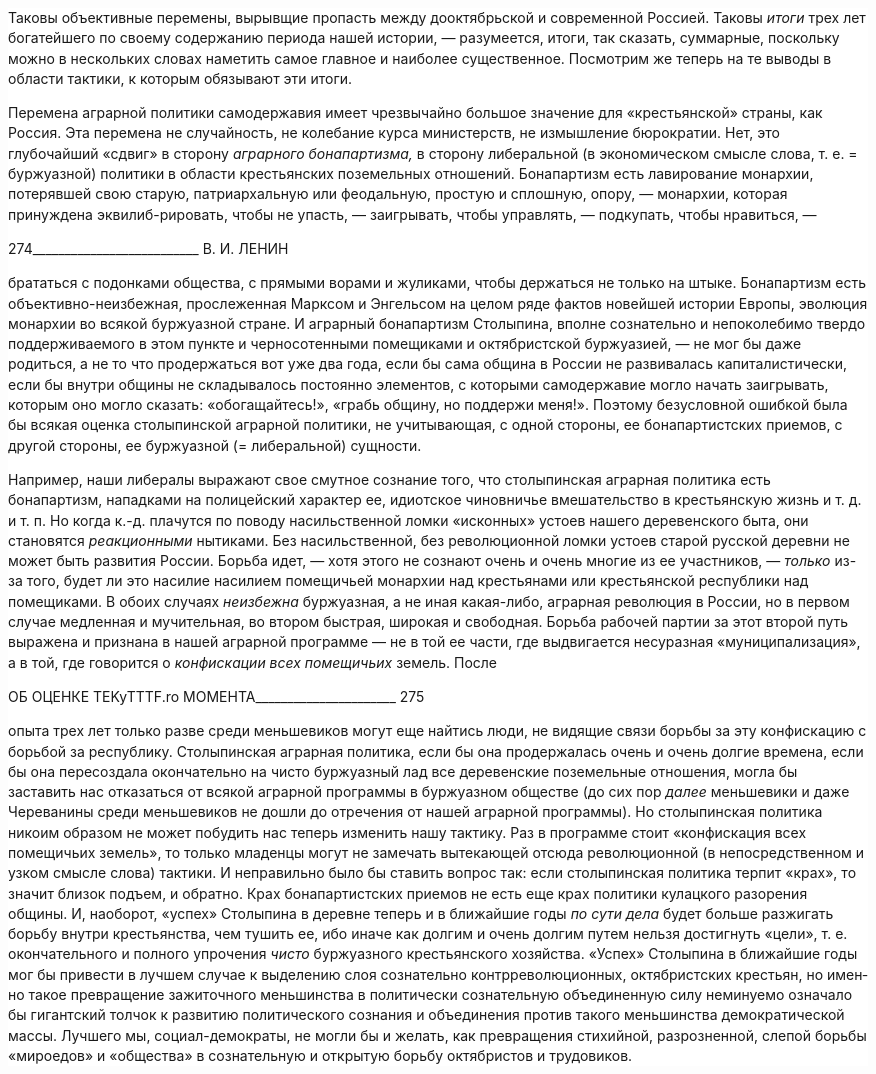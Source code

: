 Таковы объективные перемены, вырывщие пропасть между дооктябрьской и совре­менной Россией. Таковы _итоги_ трех лет богатейшего по своему содержанию периода нашей истории, — разумеется, итоги, так сказать, суммарные, поскольку можно в не­скольких словах наметить самое главное и наиболее существенное. Посмотрим же те­перь на те выводы в области тактики, к которым обязывают эти итоги.

Перемена аграрной политики самодержавия имеет чрезвычайно большое значение для «крестьянской» страны, как Россия. Эта перемена не случайность, не колебание курса министерств, не измышление бюрократии. Нет, это глубочайший «сдвиг» в сто­рону _аграрного бонапартизма,_ в сторону либеральной (в экономическом смысле слова, т. е. = буржуазной) политики в области крестьянских поземельных отношений. Бона­партизм есть лавирование монархии, потерявшей свою старую, патриархальную или феодальную, простую и сплошную, опору, — монархии, которая принуждена эквилиб-рировать, чтобы не упасть, — заигрывать, чтобы управлять, — подкупать, чтобы нра­виться, —

  

274__________________________ В. И. ЛЕНИН

брататься с подонками общества, с прямыми ворами и жуликами, чтобы держаться не только на штыке. Бонапартизм есть объективно-неизбежная, прослеженная Марксом и Энгельсом на целом ряде фактов новейшей истории Европы, эволюция монархии во всякой буржуазной стране. И аграрный бонапартизм Столыпина, вполне сознательно и непоколебимо твердо поддерживаемого в этом пункте и черносотенными помещиками и октябристской буржуазией, — не мог бы даже родиться, а не то что продержаться вот уже два года, если бы сама община в России не развивалась капиталистически, если бы внутри общины не складывалось постоянно элементов, с которыми самодержавие мог­ло начать заигрывать, которым оно могло сказать: «обогащайтесь!», «грабь общину, но поддержи меня!». Поэтому безусловной ошибкой была бы всякая оценка столыпинской аграрной политики, не учитывающая, с одной стороны, ее бонапартистских приемов, с другой стороны, ее буржуазной (= либеральной) сущности.

Например, наши либералы выражают свое смутное сознание того, что столыпинская аграрная политика есть бонапартизм, нападками на полицейский характер ее, идиот­ское чиновничье вмешательство в крестьянскую жизнь и т. д. и т. п. Но когда к.-д. пла­чутся по поводу насильственной ломки «исконных» устоев нашего деревенского быта, они становятся _реакционными_ нытиками. Без насильственной, без революционной лом­ки устоев старой русской деревни не может быть развития России. Борьба идет, — хотя этого не сознают очень и очень многие из ее участников, — _только_ из-за того, будет ли это насилие насилием помещичьей монархии над крестьянами или крестьянской рес­публики над помещиками. В обоих случаях _неизбежна_ буржуазная, а не иная какая-либо, аграрная революция в России, но в первом случае медленная и мучительная, во втором быстрая, широкая и свободная. Борьба рабочей партии за этот второй путь вы­ражена и признана в нашей аграрной программе — не в той ее части, где выдвигается несуразная «муниципализация», а в той, где говорится о _конфискации всех помещичьих_ земель. После

  

ОБ ОЦЕНКЕ TEKyTTTF.ro МОМЕНТА______________________ 275

опыта трех лет только разве среди меньшевиков могут еще найтись люди, не видящие связи борьбы за эту конфискацию с борьбой за республику. Столыпинская аграрная по­литика, если бы она продержалась очень и очень долгие времена, если бы она пересоз­дала окончательно на чисто буржуазный лад все деревенские поземельные отношения, могла бы заставить нас отказаться от всякой аграрной программы в буржуазном обще­стве (до сих пор _далее_ меньшевики и даже Череванины среди меньшевиков не дошли до отречения от нашей аграрной программы). Но столыпинская политика никоим обра­зом не может побудить нас теперь изменить нашу тактику. Раз в программе стоит «конфискация всех помещичьих земель», то только младенцы могут не замечать выте­кающей отсюда революционной (в непосредственном и узком смысле слова) тактики. И неправильно было бы ставить вопрос так: если столыпинская политика терпит «крах», то значит близок подъем, и обратно. Крах бонапартистских приемов не есть еще крах политики кулацкого разорения общины. И, наоборот, «успех» Столыпина в деревне те­перь и в ближайшие годы _по сути дела_ будет больше разжигать борьбу внутри кресть­янства, чем тушить ее, ибо иначе как долгим и очень долгим путем нельзя достигнуть «цели», т. е. окончательного и полного упрочения _чисто_ буржуазного крестьянского хозяйства. «Успех» Столыпина в ближайшие годы мог бы привести в лучшем случае к выделению слоя сознательно контрреволюционных, октябристских крестьян, но имен­но такое превращение зажиточного меньшинства в политически сознательную объеди­ненную силу неминуемо означало бы гигантский толчок к развитию политического сознания и объединения против такого меньшинства демократической массы. Лучшего мы, социал-демократы, не могли бы и желать, как превращения стихийной, разрознен­ной, слепой борьбы «мироедов» и «общества» в сознательную и открытую борьбу ок­тябристов и трудовиков.
